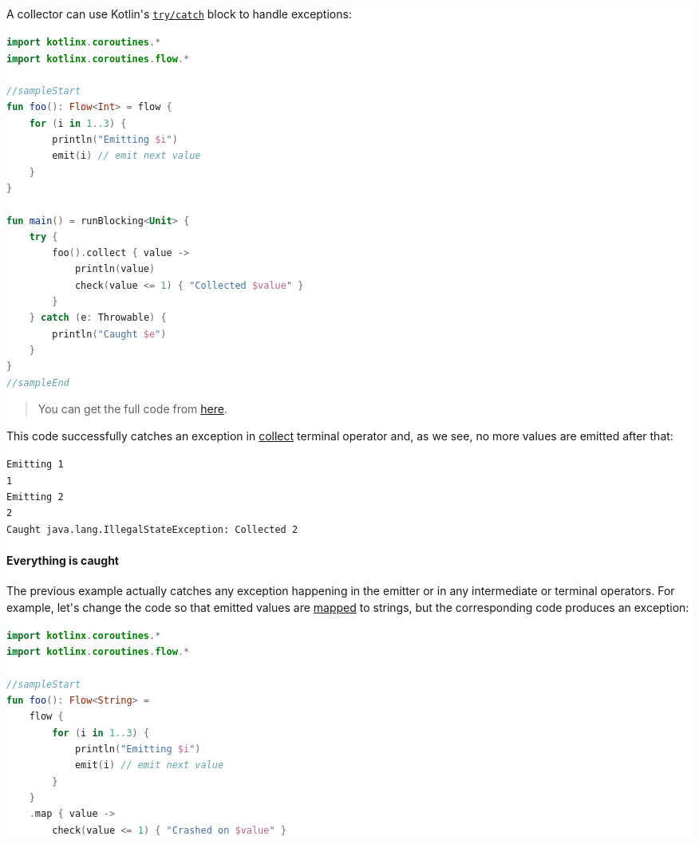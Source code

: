 A collector can use Kotlin's [`try/catch`][exceptions] block to handle exceptions: 

<div class="sample" markdown="1" theme="idea" data-min-compiler-version="1.3">

```kotlin
import kotlinx.coroutines.*
import kotlinx.coroutines.flow.*

//sampleStart
fun foo(): Flow<Int> = flow {
    for (i in 1..3) {
        println("Emitting $i")
        emit(i) // emit next value
    }
}

fun main() = runBlocking<Unit> {
    try {
        foo().collect { value ->         
            println(value)
            check(value <= 1) { "Collected $value" }
        }
    } catch (e: Throwable) {
        println("Caught $e")
    } 
}            
//sampleEnd
```  

</div>

> You can get the full code from [here](../kotlinx-coroutines-core/jvm/test/guide/example-flow-26.kt).

This code successfully catches an exception in [collect] terminal operator and, 
as we see, no more values are emitted after that:

```text 
Emitting 1
1
Emitting 2
2
Caught java.lang.IllegalStateException: Collected 2
```



#### Everything is caught

The previous example actually catches any exception happening in the emitter or in any intermediate or terminal operators.
For example, let's change the code so that emitted values are [mapped][map] to strings,
but the corresponding code produces an exception:

<div class="sample" markdown="1" theme="idea" data-min-compiler-version="1.3">

```kotlin
import kotlinx.coroutines.*
import kotlinx.coroutines.flow.*

//sampleStart
fun foo(): Flow<String> = 
    flow {
        for (i in 1..3) {
            println("Emitting $i")
            emit(i) // emit next value
        }
    }
    .map { value ->
        check(value <= 1) { "Crashed on $value" }                 
```

[collections]: https://kotlinlang.org/docs/reference/collections-overview.html 
[List]: https://kotlinlang.org/api/latest/jvm/stdlib/kotlin.collections/-list/index.html 
[forEach]: https://kotlinlang.org/api/latest/jvm/stdlib/kotlin.collections/for-each.html
[Sequence]: https://kotlinlang.org/api/latest/jvm/stdlib/kotlin.sequences/index.html
[Sequence.zip]: https://kotlinlang.org/api/latest/jvm/stdlib/kotlin.sequences/zip.html
[Sequence.flatten]: https://kotlinlang.org/api/latest/jvm/stdlib/kotlin.sequences/flatten.html
[Sequence.flatMap]: https://kotlinlang.org/api/latest/jvm/stdlib/kotlin.sequences/flat-map.html
[exceptions]: https://kotlinlang.org/docs/reference/exceptions.html
[delay]: https://kotlin.github.io/kotlinx.coroutines/kotlinx-coroutines-core/kotlinx.coroutines/delay.html
[withTimeoutOrNull]: https://kotlin.github.io/kotlinx.coroutines/kotlinx-coroutines-core/kotlinx.coroutines/with-timeout-or-null.html
[Dispatchers.Default]: https://kotlin.github.io/kotlinx.coroutines/kotlinx-coroutines-core/kotlinx.coroutines/-dispatchers/-default.html
[Dispatchers.Main]: https://kotlin.github.io/kotlinx.coroutines/kotlinx-coroutines-core/kotlinx.coroutines/-dispatchers/-main.html
[withContext]: https://kotlin.github.io/kotlinx.coroutines/kotlinx-coroutines-core/kotlinx.coroutines/with-context.html
[CoroutineDispatcher]: https://kotlin.github.io/kotlinx.coroutines/kotlinx-coroutines-core/kotlinx.coroutines/-coroutine-dispatcher/index.html
[CoroutineScope]: https://kotlin.github.io/kotlinx.coroutines/kotlinx-coroutines-core/kotlinx.coroutines/-coroutine-scope/index.html
[runBlocking]: https://kotlin.github.io/kotlinx.coroutines/kotlinx-coroutines-core/kotlinx.coroutines/run-blocking.html
[Job]: https://kotlin.github.io/kotlinx.coroutines/kotlinx-coroutines-core/kotlinx.coroutines/-job/index.html
[Job.cancel]: https://kotlin.github.io/kotlinx.coroutines/kotlinx-coroutines-core/kotlinx.coroutines/-job/cancel.html
[Job.join]: https://kotlin.github.io/kotlinx.coroutines/kotlinx-coroutines-core/kotlinx.coroutines/-job/join.html
[Flow]: https://kotlin.github.io/kotlinx.coroutines/kotlinx-coroutines-core/kotlinx.coroutines.flow/-flow/index.html
[flow]: https://kotlin.github.io/kotlinx.coroutines/kotlinx-coroutines-core/kotlinx.coroutines.flow/flow.html
[FlowCollector.emit]: https://kotlin.github.io/kotlinx.coroutines/kotlinx-coroutines-core/kotlinx.coroutines.flow/-flow-collector/emit.html
[collect]: https://kotlin.github.io/kotlinx.coroutines/kotlinx-coroutines-core/kotlinx.coroutines.flow/collect.html
[flowOf]: https://kotlin.github.io/kotlinx.coroutines/kotlinx-coroutines-core/kotlinx.coroutines.flow/flow-of.html
[map]: https://kotlin.github.io/kotlinx.coroutines/kotlinx-coroutines-core/kotlinx.coroutines.flow/map.html
[filter]: https://kotlin.github.io/kotlinx.coroutines/kotlinx-coroutines-core/kotlinx.coroutines.flow/filter.html
[transform]: https://kotlin.github.io/kotlinx.coroutines/kotlinx-coroutines-core/kotlinx.coroutines.flow/transform.html
[take]: https://kotlin.github.io/kotlinx.coroutines/kotlinx-coroutines-core/kotlinx.coroutines.flow/take.html
[toList]: https://kotlin.github.io/kotlinx.coroutines/kotlinx-coroutines-core/kotlinx.coroutines.flow/to-list.html
[toSet]: https://kotlin.github.io/kotlinx.coroutines/kotlinx-coroutines-core/kotlinx.coroutines.flow/to-set.html
[first]: https://kotlin.github.io/kotlinx.coroutines/kotlinx-coroutines-core/kotlinx.coroutines.flow/first.html
[single]: https://kotlin.github.io/kotlinx.coroutines/kotlinx-coroutines-core/kotlinx.coroutines.flow/single.html
[reduce]: https://kotlin.github.io/kotlinx.coroutines/kotlinx-coroutines-core/kotlinx.coroutines.flow/reduce.html
[fold]: https://kotlin.github.io/kotlinx.coroutines/kotlinx-coroutines-core/kotlinx.coroutines.flow/fold.html
[flowOn]: https://kotlin.github.io/kotlinx.coroutines/kotlinx-coroutines-core/kotlinx.coroutines.flow/flow-on.html
[buffer]: https://kotlin.github.io/kotlinx.coroutines/kotlinx-coroutines-core/kotlinx.coroutines.flow/buffer.html
[conflate]: https://kotlin.github.io/kotlinx.coroutines/kotlinx-coroutines-core/kotlinx.coroutines.flow/conflate.html
[collectLatest]: https://kotlin.github.io/kotlinx.coroutines/kotlinx-coroutines-core/kotlinx.coroutines.flow/collect-latest.html
[zip]: https://kotlin.github.io/kotlinx.coroutines/kotlinx-coroutines-core/kotlinx.coroutines.flow/zip.html
[combine]: https://kotlin.github.io/kotlinx.coroutines/kotlinx-coroutines-core/kotlinx.coroutines.flow/combine.html
[onEach]: https://kotlin.github.io/kotlinx.coroutines/kotlinx-coroutines-core/kotlinx.coroutines.flow/on-each.html
[flatMapConcat]: https://kotlin.github.io/kotlinx.coroutines/kotlinx-coroutines-core/kotlinx.coroutines.flow/flat-map-concat.html
[flattenConcat]: https://kotlin.github.io/kotlinx.coroutines/kotlinx-coroutines-core/kotlinx.coroutines.flow/flatten-concat.html
[flatMapMerge]: https://kotlin.github.io/kotlinx.coroutines/kotlinx-coroutines-core/kotlinx.coroutines.flow/flat-map-merge.html
[flattenMerge]: https://kotlin.github.io/kotlinx.coroutines/kotlinx-coroutines-core/kotlinx.coroutines.flow/flatten-merge.html
[DEFAULT_CONCURRENCY]: https://kotlin.github.io/kotlinx.coroutines/kotlinx-coroutines-core/kotlinx.coroutines.flow/-d-e-f-a-u-l-t_-c-o-n-c-u-r-r-e-n-c-y.html
[flatMapLatest]: https://kotlin.github.io/kotlinx.coroutines/kotlinx-coroutines-core/kotlinx.coroutines.flow/flat-map-latest.html
[catch]: https://kotlin.github.io/kotlinx.coroutines/kotlinx-coroutines-core/kotlinx.coroutines.flow/catch.html
[onCompletion]: https://kotlin.github.io/kotlinx.coroutines/kotlinx-coroutines-core/kotlinx.coroutines.flow/on-completion.html
[launchIn]: https://kotlin.github.io/kotlinx.coroutines/kotlinx-coroutines-core/kotlinx.coroutines.flow/launch-in.html